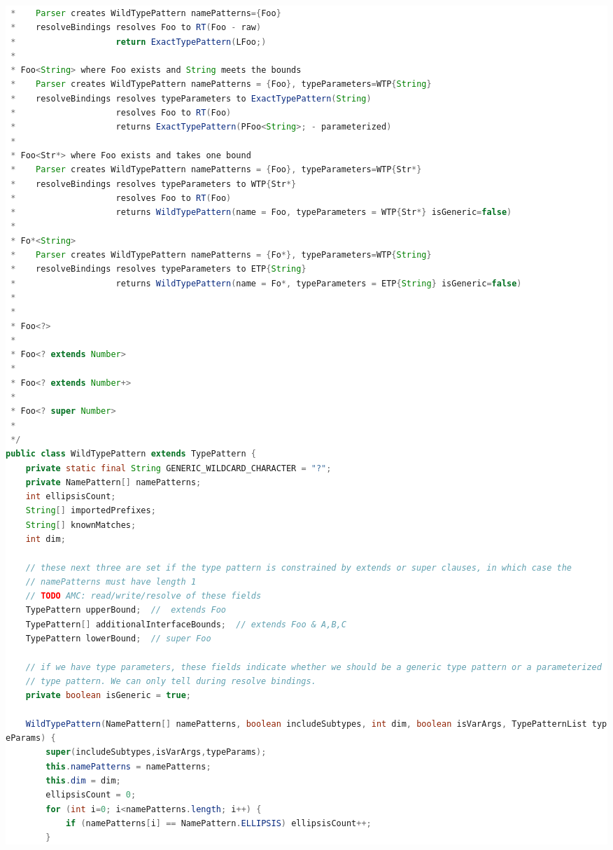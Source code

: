 ```java
 *    Parser creates WildTypePattern namePatterns={Foo}
 *    resolveBindings resolves Foo to RT(Foo - raw)
 *                    return ExactTypePattern(LFoo;)
 * 
 * Foo<String> where Foo exists and String meets the bounds
 *    Parser creates WildTypePattern namePatterns = {Foo}, typeParameters=WTP{String}
 *    resolveBindings resolves typeParameters to ExactTypePattern(String)
 *                    resolves Foo to RT(Foo)
 *                    returns ExactTypePattern(PFoo<String>; - parameterized)
 *                    
 * Foo<Str*> where Foo exists and takes one bound
 *    Parser creates WildTypePattern namePatterns = {Foo}, typeParameters=WTP{Str*}
 *    resolveBindings resolves typeParameters to WTP{Str*}
 *                    resolves Foo to RT(Foo)
 *                    returns WildTypePattern(name = Foo, typeParameters = WTP{Str*} isGeneric=false)                    
 * 
 * Fo*<String> 
 *    Parser creates WildTypePattern namePatterns = {Fo*}, typeParameters=WTP{String}
 *    resolveBindings resolves typeParameters to ETP{String}
 *                    returns WildTypePattern(name = Fo*, typeParameters = ETP{String} isGeneric=false)                    
 *
 * 
 * Foo<?>
 * 
 * Foo<? extends Number>
 * 
 * Foo<? extends Number+>
 * 
 * Foo<? super Number>
 * 
 */
public class WildTypePattern extends TypePattern {
	private static final String GENERIC_WILDCARD_CHARACTER = "?";
	private NamePattern[] namePatterns;
	int ellipsisCount;
	String[] importedPrefixes;
	String[] knownMatches;
	int dim;
	
	// these next three are set if the type pattern is constrained by extends or super clauses, in which case the
	// namePatterns must have length 1
	// TODO AMC: read/write/resolve of these fields
	TypePattern upperBound;  //  extends Foo 
	TypePattern[] additionalInterfaceBounds;  // extends Foo & A,B,C
	TypePattern lowerBound;  // super Foo

	// if we have type parameters, these fields indicate whether we should be a generic type pattern or a parameterized
	// type pattern. We can only tell during resolve bindings.
	private boolean isGeneric = true;
	
	WildTypePattern(NamePattern[] namePatterns, boolean includeSubtypes, int dim, boolean isVarArgs, TypePatternList typeParams) {
		super(includeSubtypes,isVarArgs,typeParams);
		this.namePatterns = namePatterns;
		this.dim = dim;
		ellipsisCount = 0;
		for (int i=0; i<namePatterns.length; i++) {
			if (namePatterns[i] == NamePattern.ELLIPSIS) ellipsisCount++;
		}
```